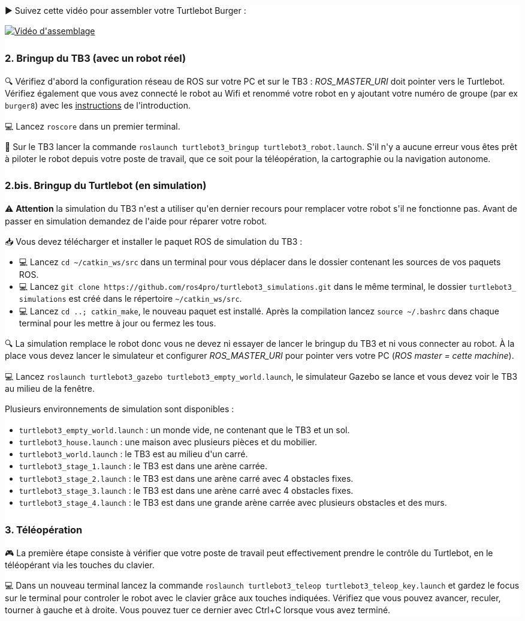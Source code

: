 ▶️ Suivez cette vidéo pour assembler votre Turtlebot Burger :

[![Vidéo d'assemblage](https://img.youtube.com/vi/rvm-m2ogrLA/0.jpg)](https://www.youtube.com/watch?v=rvm-m2ogrLA)

### 2. Bringup du TB3 (avec un robot réel)
🔍 Vérifiez d'abord la configuration réseau de ROS sur votre PC et sur le TB3 : *ROS_MASTER_URI* doit pointer vers le Turtlebot. Vérifiez également que vous avez connecté le robot au Wifi et renommé votre robot en y ajoutant votre numéro de groupe (par ex `burger8`) avec les [instructions](1_INTRODUCTION.md#4-faq-robots) de l'introduction.

💻 Lancez `roscore` dans un premier terminal. 

🤖 Sur le TB3 lancer la commande `roslaunch turtlebot3_bringup turtlebot3_robot.launch`.
S'il n'y a aucune erreur vous êtes prêt à piloter le robot depuis votre poste de travail, que ce soit pour la téléopération, la cartographie ou la navigation autonome.

### 2.bis. Bringup du Turtlebot (en simulation)

⚠️ **Attention** la simulation du TB3 n'est a utiliser qu'en dernier recours pour remplacer votre robot s'il ne fonctionne pas. Avant de passer en simulation demandez de l'aide pour réparer votre robot.

📥 Vous devez télécharger et installer le paquet ROS de simulation du TB3 :
* 💻 Lancez `cd ~/catkin_ws/src` dans un terminal pour vous déplacer dans le dossier contenant les sources de vos paquets ROS.
* 💻 Lancez `git clone https://github.com/ros4pro/turtlebot3_simulations.git` dans le même terminal, le dossier `turtlebot3_simulations` est créé dans le répertoire `~/catkin_ws/src`.
* 💻 Lancez `cd ..; catkin_make`, le nouveau paquet est installé. Après la compilation lancez `source ~/.bashrc` dans chaque terminal pour les mettre à jour ou fermez les tous.

🔍 La simulation remplace le robot donc vous ne devez ni essayer de lancer le bringup du TB3 et ni vous connecter au robot. À la place vous devez lancer le simulateur et configurer *ROS_MASTER_URI* pour pointer vers votre PC (*ROS master = cette machine*).

💻 Lancez `roslaunch turtlebot3_gazebo turtlebot3_empty_world.launch`, le simulateur Gazebo se lance et vous devez voir le TB3 au milieu de la fenêtre.

Plusieurs environnements de simulation sont disponibles :
* `turtlebot3_empty_world.launch` : un monde vide, ne contenant que le TB3 et un sol.
* `turtlebot3_house.launch` : une maison avec plusieurs pièces et du mobilier.
* `turtlebot3_world.launch` : le TB3 est au milieu d'un carré.
* `turtlebot3_stage_1.launch` : le TB3 est dans une arène carrée.
* `turtlebot3_stage_2.launch` : le TB3 est dans une arène carré avec 4 obstacles fixes.
* `turtlebot3_stage_3.launch` : le TB3 est dans une arène carré avec 4 obstacles fixes.
* `turtlebot3_stage_4.launch` : le TB3 est dans une grande arène carrée avec plusieurs obstacles et des murs.

### 3. Téléopération
🎮 La première étape consiste à vérifier que votre poste de travail peut effectivement prendre le contrôle du Turtlebot, en le téléopérant via les touches du clavier.

💻 Dans un nouveau terminal lancez la commande `roslaunch turtlebot3_teleop turtlebot3_teleop_key.launch` et gardez le focus sur le terminal pour controler le robot avec le clavier grâce aux touches indiquées. Vérifiez que vous pouvez avancer, reculer, tourner à gauche et à droite. Vous pouvez tuer ce dernier avec Ctrl+C lorsque vous avez terminé.
